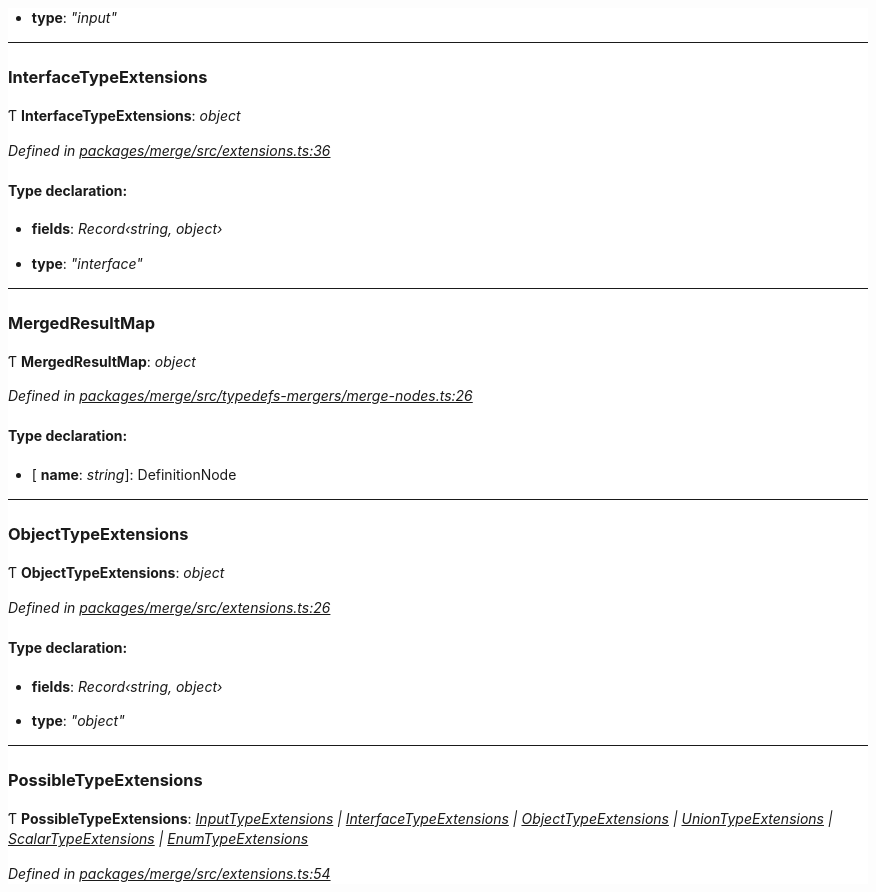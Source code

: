 * **type**: *"input"*

___

###  InterfaceTypeExtensions

Ƭ **InterfaceTypeExtensions**: *object*

*Defined in [packages/merge/src/extensions.ts:36](https://github.com/ardatan/graphql-tools/blob/master/packages/merge/src/extensions.ts#L36)*

#### Type declaration:

* **fields**: *Record‹string, object›*

* **type**: *"interface"*

___

###  MergedResultMap

Ƭ **MergedResultMap**: *object*

*Defined in [packages/merge/src/typedefs-mergers/merge-nodes.ts:26](https://github.com/ardatan/graphql-tools/blob/master/packages/merge/src/typedefs-mergers/merge-nodes.ts#L26)*

#### Type declaration:

* \[ **name**: *string*\]: DefinitionNode

___

###  ObjectTypeExtensions

Ƭ **ObjectTypeExtensions**: *object*

*Defined in [packages/merge/src/extensions.ts:26](https://github.com/ardatan/graphql-tools/blob/master/packages/merge/src/extensions.ts#L26)*

#### Type declaration:

* **fields**: *Record‹string, object›*

* **type**: *"object"*

___

###  PossibleTypeExtensions

Ƭ **PossibleTypeExtensions**: *[InputTypeExtensions](_merge_src_index_.md#inputtypeextensions) | [InterfaceTypeExtensions](_merge_src_index_.md#interfacetypeextensions) | [ObjectTypeExtensions](_merge_src_index_.md#objecttypeextensions) | [UnionTypeExtensions](_merge_src_index_.md#uniontypeextensions) | [ScalarTypeExtensions](_merge_src_index_.md#scalartypeextensions) | [EnumTypeExtensions](_merge_src_index_.md#enumtypeextensions)*

*Defined in [packages/merge/src/extensions.ts:54](https://github.com/ardatan/graphql-tools/blob/master/packages/merge/src/extensions.ts#L54)*
